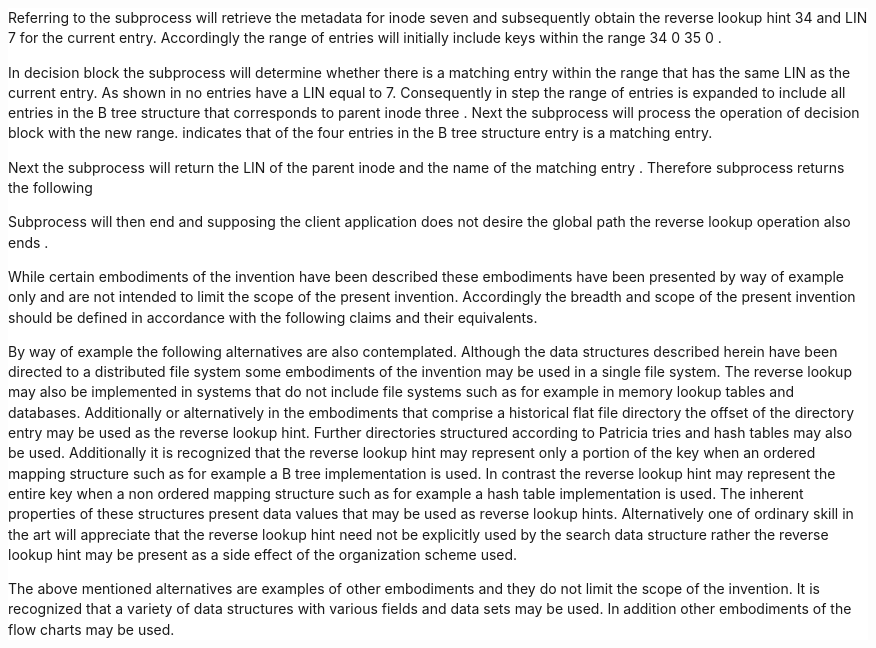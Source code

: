 Referring to the subprocess will retrieve the metadata for inode seven and subsequently obtain the reverse lookup hint 34 and LIN 7 for the current entry. Accordingly the range of entries will initially include keys within the range 34 0 35 0 .

In decision block the subprocess will determine whether there is a matching entry within the range that has the same LIN as the current entry. As shown in no entries have a LIN equal to 7. Consequently in step the range of entries is expanded to include all entries in the B tree structure that corresponds to parent inode three . Next the subprocess will process the operation of decision block with the new range. indicates that of the four entries in the B tree structure entry is a matching entry.

Next the subprocess will return the LIN of the parent inode and the name of the matching entry . Therefore subprocess returns the following 

Subprocess will then end and supposing the client application does not desire the global path the reverse lookup operation also ends .

While certain embodiments of the invention have been described these embodiments have been presented by way of example only and are not intended to limit the scope of the present invention. Accordingly the breadth and scope of the present invention should be defined in accordance with the following claims and their equivalents.

By way of example the following alternatives are also contemplated. Although the data structures described herein have been directed to a distributed file system some embodiments of the invention may be used in a single file system. The reverse lookup may also be implemented in systems that do not include file systems such as for example in memory lookup tables and databases. Additionally or alternatively in the embodiments that comprise a historical flat file directory the offset of the directory entry may be used as the reverse lookup hint. Further directories structured according to Patricia tries and hash tables may also be used. Additionally it is recognized that the reverse lookup hint may represent only a portion of the key when an ordered mapping structure such as for example a B tree implementation is used. In contrast the reverse lookup hint may represent the entire key when a non ordered mapping structure such as for example a hash table implementation is used. The inherent properties of these structures present data values that may be used as reverse lookup hints. Alternatively one of ordinary skill in the art will appreciate that the reverse lookup hint need not be explicitly used by the search data structure rather the reverse lookup hint may be present as a side effect of the organization scheme used.

The above mentioned alternatives are examples of other embodiments and they do not limit the scope of the invention. It is recognized that a variety of data structures with various fields and data sets may be used. In addition other embodiments of the flow charts may be used.

